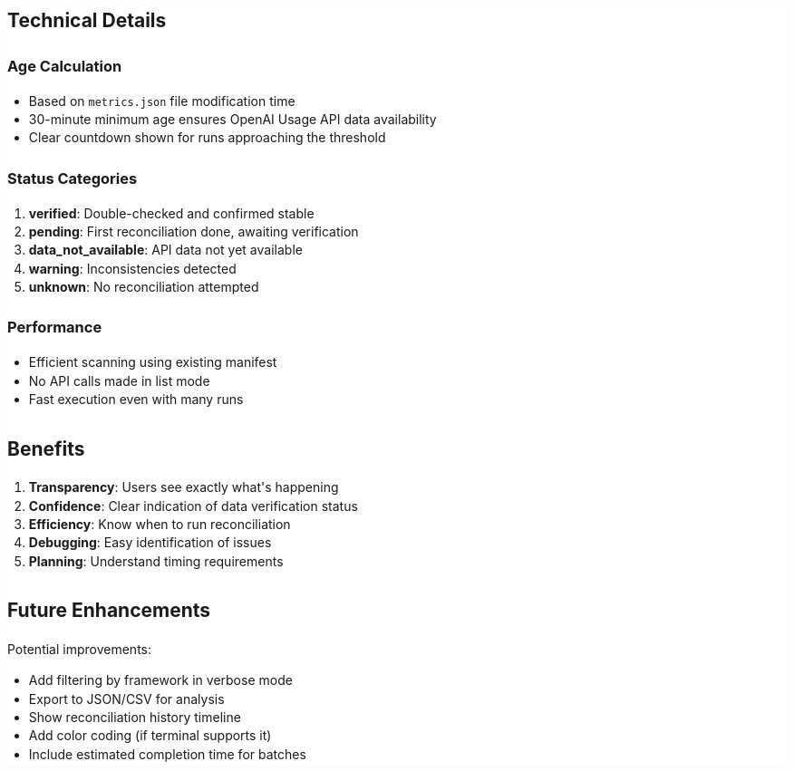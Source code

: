 ## Technical Details

### Age Calculation
- Based on `metrics.json` file modification time
- 30-minute minimum age ensures OpenAI Usage API data availability
- Clear countdown shown for runs approaching the threshold

### Status Categories
1. **verified**: Double-checked and confirmed stable
2. **pending**: First reconciliation done, awaiting verification
3. **data_not_available**: API data not yet available
4. **warning**: Inconsistencies detected
5. **unknown**: No reconciliation attempted

### Performance
- Efficient scanning using existing manifest
- No API calls made in list mode
- Fast execution even with many runs

## Benefits

1. **Transparency**: Users see exactly what's happening
2. **Confidence**: Clear indication of data verification status
3. **Efficiency**: Know when to run reconciliation
4. **Debugging**: Easy identification of issues
5. **Planning**: Understand timing requirements

## Future Enhancements

Potential improvements:
- Add filtering by framework in verbose mode
- Export to JSON/CSV for analysis
- Show reconciliation history timeline
- Add color coding (if terminal supports it)
- Include estimated completion time for batches
